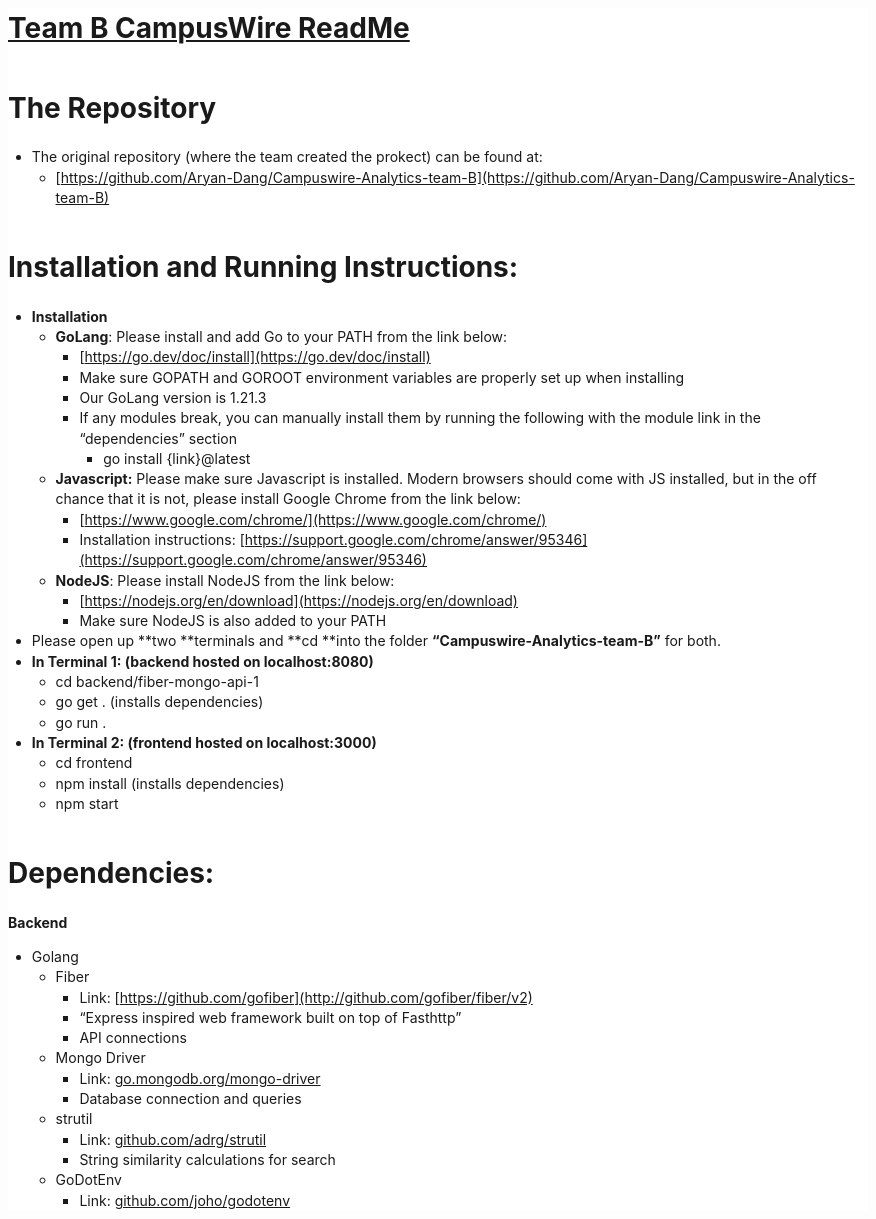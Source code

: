 # **<span style="text-decoration:underline;">Team B CampusWire ReadMe</span>**


# **The Repository**



* The original repository (where the team created the prokect) can be found at:
    * [https://github.com/Aryan-Dang/Campuswire-Analytics-team-B](https://github.com/Aryan-Dang/Campuswire-Analytics-team-B)


# **Installation and Running Instructions:**



* **Installation**
    * **GoLang**: Please install and add Go to your PATH from the link below:
        * [https://go.dev/doc/install](https://go.dev/doc/install)
        * Make sure GOPATH and GOROOT environment variables are properly set up when installing
        * Our GoLang version is 1.21.3
        * If any modules break, you can manually install them by running the following with the module link in the “dependencies” section
            * go install {link}@latest
    * **Javascript:** Please make sure Javascript is installed. Modern browsers should come with JS installed, but in the off chance that it is not, please install Google Chrome from the link below:
        * [https://www.google.com/chrome/](https://www.google.com/chrome/)
        * Installation instructions: [https://support.google.com/chrome/answer/95346](https://support.google.com/chrome/answer/95346)
    * **NodeJS**: Please install NodeJS from the link below:
        * [https://nodejs.org/en/download](https://nodejs.org/en/download)
        * Make sure NodeJS is also added to your PATH
* Please open up **two **terminals and **cd **into the folder **“Campuswire-Analytics-team-B”** for both.
* **In Terminal 1: (backend hosted on localhost:8080)**
    * cd backend/fiber-mongo-api-1
    * go get . (installs dependencies)
    * go run .
* **In Terminal 2: (frontend hosted on localhost:3000)**
    * cd frontend
    * npm install (installs dependencies)
    * npm start


# **Dependencies:**

**Backend**



* Golang
    * Fiber
        * Link: [https://github.com/gofiber](http://github.com/gofiber/fiber/v2)
        * “Express inspired web framework built on top of Fasthttp”
        * API connections
    * Mongo Driver
        * Link: [go.mongodb.org/mongo-driver](https://pkg.go.dev/go.mongodb.org/mongo-driver)
        * Database connection and queries
    * strutil
        * Link: [github.com/adrg/strutil](https://github.com/adrg/strutil)
        * String similarity calculations for search
    * GoDotEnv
        * Link: [github.com/joho/godotenv](https://github.com/joho/godotenv)